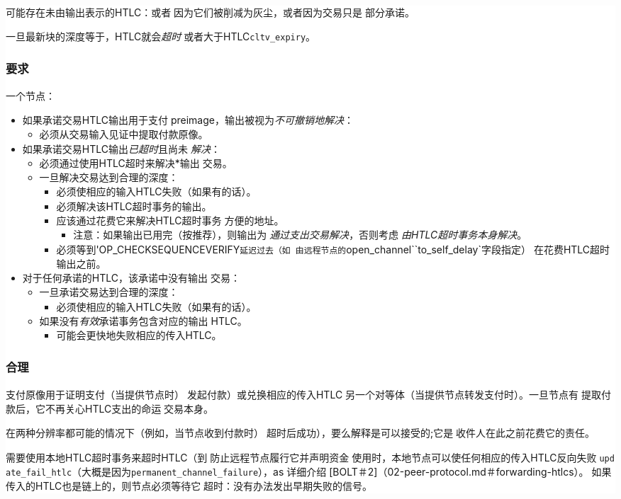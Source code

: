 可能存在未由输出表示的HTLC：或者
因为它们被削减为灰尘，或者因为交易只是
部分承诺。

一旦最新块的深度等于，HTLC就会*超时*
或者大于HTLC`cltv_expiry`。

### 要求

一个节点：
  - 如果承诺交易HTLC输出用于支付
  preimage，输出被视为*不可撤销地解决*：
    - 必须从交易输入见证中提取付款原像。
  - 如果承诺交易HTLC输出*已超时*且尚未
  *解决*：
    - 必须通过使用HTLC超时来解决*输出
    交易。
    - 一旦解决交易达到合理的深度：
      - 必须使相应的输入HTLC失败（如果有的话）。
      - 必须解决该HTLC超时事务的输出。
      - 应该通过花费它来解决HTLC超时事务
      方便的地址。
        - 注意：如果输出已用完（按推荐），则输出为
        *通过支出交易解决*，否则考虑
        *由HTLC超时事务本身解决*。
      - 必须等到'OP_CHECKSEQUENCEVERIFY`延迟过去（如
      由远程节点的`open_channel``to_self_delay`字段指定）
      在花费HTLC超时输出之前。
  - 对于任何承诺的HTLC，该承诺中没有输出
  交易：
    - 一旦承诺交易达到合理的深度：
      - 必须使相应的输入HTLC失败（如果有的话）。
    - 如果没有*有效*承诺事务包含对应的输出
    HTLC。
      - 可能会更快地失败相应的传入HTLC。

### 合理

支付原像用于证明支付（当提供节点时）
发起付款）或兑换相应的传入HTLC
另一个对等体（当提供节点转发支付时）。一旦节点有
提取付款后，它不再关心HTLC支出的命运
交易本身。

在两种分辨率都可能的情况下（例如，当节点收到付款时）
超时后成功），要么解释是可以接受的;它是
收件人在此之前花费它的责任。

需要使用本地HTLC超时事务来超时HTLC（到
防止远程节点履行它并声明资金
使用时，本地节点可以使任何相应的传入HTLC反向失败
`update_fail_htlc`（大概是因为`permanent_channel_failure`），as
详细介绍
[BOLT＃2]（02-peer-protocol.md＃forwarding-htlcs）。
如果传入的HTLC也是链上的，则节点必须等待它
超时：没有办法发出早期失败的信号。
